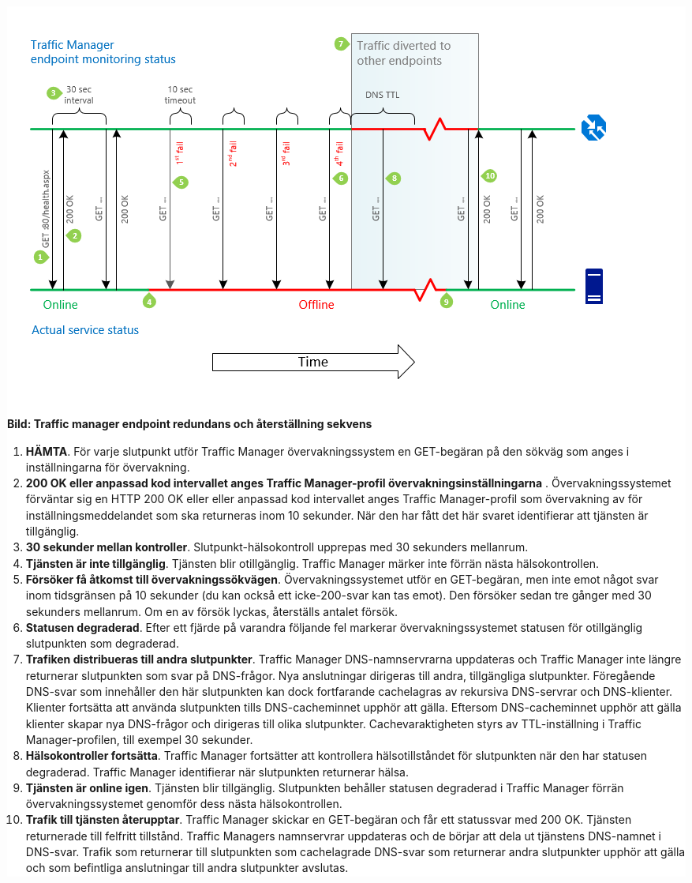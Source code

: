 ![Traffic Manager endpoint redundans och återställning efter fel sekvens](./media/traffic-manager-monitoring/timeline.png)

**Bild: Traffic manager endpoint redundans och återställning sekvens**

1. **HÄMTA**. För varje slutpunkt utför Traffic Manager övervakningssystem en GET-begäran på den sökväg som anges i inställningarna för övervakning.
2. **200 OK eller anpassad kod intervallet anges Traffic Manager-profil övervakningsinställningarna** . Övervakningssystemet förväntar sig en HTTP 200 OK eller eller anpassad kod intervallet anges Traffic Manager-profil som övervakning av för inställningsmeddelandet som ska returneras inom 10 sekunder. När den har fått det här svaret identifierar att tjänsten är tillgänglig.
3. **30 sekunder mellan kontroller**. Slutpunkt-hälsokontroll upprepas med 30 sekunders mellanrum.
4. **Tjänsten är inte tillgänglig**. Tjänsten blir otillgänglig. Traffic Manager märker inte förrän nästa hälsokontrollen.
5. **Försöker få åtkomst till övervakningssökvägen**. Övervakningssystemet utför en GET-begäran, men inte emot något svar inom tidsgränsen på 10 sekunder (du kan också ett icke-200-svar kan tas emot). Den försöker sedan tre gånger med 30 sekunders mellanrum. Om en av försök lyckas, återställs antalet försök.
6. **Statusen degraderad**. Efter ett fjärde på varandra följande fel markerar övervakningssystemet statusen för otillgänglig slutpunkten som degraderad.
7. **Trafiken distribueras till andra slutpunkter**. Traffic Manager DNS-namnservrarna uppdateras och Traffic Manager inte längre returnerar slutpunkten som svar på DNS-frågor. Nya anslutningar dirigeras till andra, tillgängliga slutpunkter. Föregående DNS-svar som innehåller den här slutpunkten kan dock fortfarande cachelagras av rekursiva DNS-servrar och DNS-klienter. Klienter fortsätta att använda slutpunkten tills DNS-cacheminnet upphör att gälla. Eftersom DNS-cacheminnet upphör att gälla klienter skapar nya DNS-frågor och dirigeras till olika slutpunkter. Cachevaraktigheten styrs av TTL-inställning i Traffic Manager-profilen, till exempel 30 sekunder.
8. **Hälsokontroller fortsätta**. Traffic Manager fortsätter att kontrollera hälsotillståndet för slutpunkten när den har statusen degraderad. Traffic Manager identifierar när slutpunkten returnerar hälsa.
9. **Tjänsten är online igen**. Tjänsten blir tillgänglig. Slutpunkten behåller statusen degraderad i Traffic Manager förrän övervakningssystemet genomför dess nästa hälsokontrollen.
10. **Trafik till tjänsten återupptar**. Traffic Manager skickar en GET-begäran och får ett statussvar med 200 OK. Tjänsten returnerade till felfritt tillstånd. Traffic Managers namnservrar uppdateras och de börjar att dela ut tjänstens DNS-namnet i DNS-svar. Trafik som returnerar till slutpunkten som cachelagrade DNS-svar som returnerar andra slutpunkter upphör att gälla och som befintliga anslutningar till andra slutpunkter avslutas.
